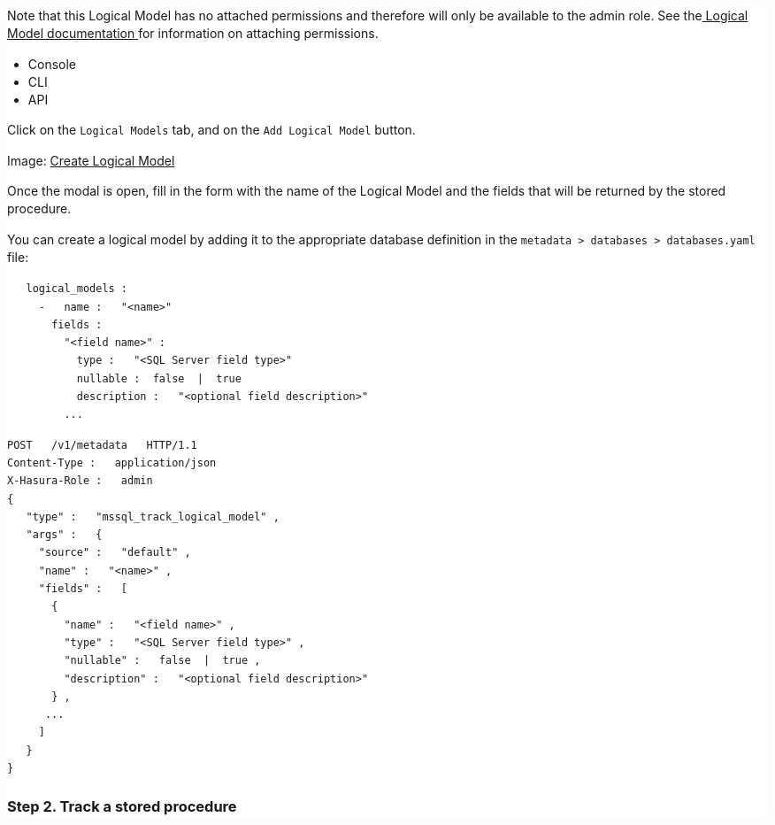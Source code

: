 Note that this Logical Model has no attached permissions and therefore will only be available to the admin role. See the[ Logical Model documentation ](https://hasura.io/docs/latest/schema/ms-sql-server/logical-models/)for information on attaching permissions.

- Console
- CLI
- API


Click on the `Logical Models` tab, and on the `Add Logical Model` button.

Image: [ Create Logical Model ](https://hasura.io/docs/assets/images/logical-model-add-0af3fc9409cc5928e2bfc3361ef2cbd7.png)

Once the modal is open, fill in the form with the name of the Logical Model and the fields that will be returned by the
stored procedure.

You can create a logical model by adding it to the appropriate database definition in the `metadata > databases > databases.yaml` file:

```
   logical_models :
     -   name :   "<name>"
       fields :
         "<field name>" :
           type :   "<SQL Server field type>"
           nullable :  false  |  true
           description :   "<optional field description>"
         ...
```

```
POST   /v1/metadata   HTTP/1.1
Content-Type :   application/json
X-Hasura-Role :   admin
{
   "type" :   "mssql_track_logical_model" ,
   "args" :   {
     "source" :   "default" ,
     "name" :   "<name>" ,
     "fields" :   [
       {
         "name" :   "<field name>" ,
         "type" :   "<SQL Server field type>" ,
         "nullable" :   false  |  true ,
         "description" :   "<optional field description>"
       } ,
      ...
     ]
   }
}
```

### Step 2. Track a stored procedure​
